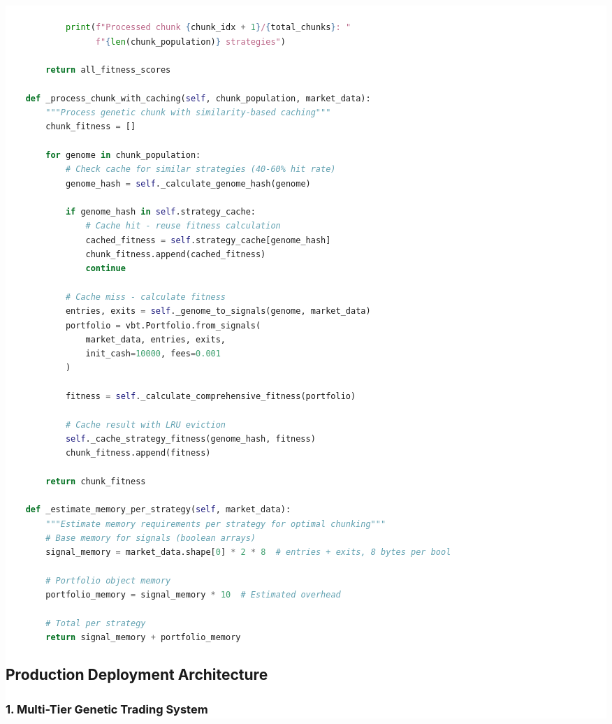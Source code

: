 ```python
            
            print(f"Processed chunk {chunk_idx + 1}/{total_chunks}: "
                  f"{len(chunk_population)} strategies")
        
        return all_fitness_scores
    
    def _process_chunk_with_caching(self, chunk_population, market_data):
        """Process genetic chunk with similarity-based caching"""
        chunk_fitness = []
        
        for genome in chunk_population:
            # Check cache for similar strategies (40-60% hit rate)
            genome_hash = self._calculate_genome_hash(genome)
            
            if genome_hash in self.strategy_cache:
                # Cache hit - reuse fitness calculation
                cached_fitness = self.strategy_cache[genome_hash]
                chunk_fitness.append(cached_fitness)
                continue
            
            # Cache miss - calculate fitness
            entries, exits = self._genome_to_signals(genome, market_data)
            portfolio = vbt.Portfolio.from_signals(
                market_data, entries, exits,
                init_cash=10000, fees=0.001
            )
            
            fitness = self._calculate_comprehensive_fitness(portfolio)
            
            # Cache result with LRU eviction
            self._cache_strategy_fitness(genome_hash, fitness)
            chunk_fitness.append(fitness)
        
        return chunk_fitness
    
    def _estimate_memory_per_strategy(self, market_data):
        """Estimate memory requirements per strategy for optimal chunking"""
        # Base memory for signals (boolean arrays)
        signal_memory = market_data.shape[0] * 2 * 8  # entries + exits, 8 bytes per bool
        
        # Portfolio object memory
        portfolio_memory = signal_memory * 10  # Estimated overhead
        
        # Total per strategy
        return signal_memory + portfolio_memory
```

## Production Deployment Architecture

### 1. Multi-Tier Genetic Trading System
